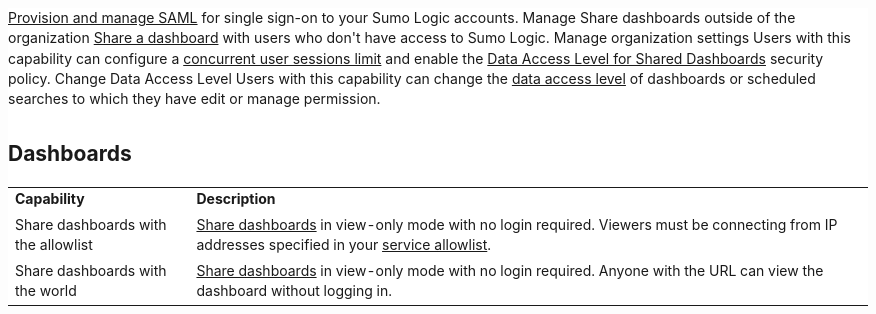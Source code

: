    <td><a href="https://help.sumologic.com/Manage/Security/SAML">Provision and manage SAML</a> for single sign-on to your Sumo Logic accounts.
   </td>
  </tr>
  <tr>
   <td>Manage Share dashboards outside of the organization
   </td>
   <td><a href="https://help.sumologic.com/Visualizations-and-Alerts/Dashboards/Share_Dashboards/Share_a_Dashboard_Inside_Your_Org">Share a dashboard</a> with users who don't have access to Sumo Logic.
   </td>
  </tr>
  <tr>
   <td>Manage organization settings
   </td>
   <td>Users with this capability can configure a <a href="https://help.sumologic.com/Manage/Security/Set_a_Limit_for_User_Concurrent_Sessions">concurrent user sessions limit</a> and enable the <a href="https://help.sumologic.com/Manage/Security/Data_Access_Level_for_Shared_Dashboards">Data Access Level for Shared Dashboards</a> security policy.
   </td>
  </tr>
  <tr>
   <td>Change Data Access Level
   </td>
   <td>Users with this capability can change the <a href="https://help.sumologic.com/Visualizations-and-Alerts/Dashboards/Get-Started-with-Dashboards-and-Panels/Set_the_Data_Access_Level_for_a_Dashboard">data access level</a> of dashboards or scheduled searches to which they have edit or manage permission.
   </td>
  </tr>
</table>



## Dashboards

<table>
  <tr>
   <td><strong>Capability</strong>
   </td>
   <td><strong>Description</strong>
   </td>
  </tr>
  <tr>
   <td>Share dashboards with the allowlist
   </td>
   <td><a href="https://help.sumologic.com/Visualizations-and-Alerts/Dashboards/Share_Dashboards/Share_a_Dashboard_Inside_Your_Org#Share_Dashboards_outside_your_organization">Share dashboards</a> in view-only mode with no login required. Viewers must be connecting from IP addresses specified in your <a href="https://help.sumologic.com/Visualizations-and-Alerts/Dashboards/Share_Dashboards/Share_a_Dashboard_Inside_Your_Org#Enable_the_service_whitelist">service allowlist</a>.
   </td>
  </tr>
  <tr>
   <td>Share dashboards with the world
   </td>
   <td><a href="https://help.sumologic.com/Visualizations-and-Alerts/Dashboards/Share_Dashboards/Share_a_Dashboard_Inside_Your_Org#Share_Dashboards_outside_your_organization">Share dashboards</a> in view-only mode with no login required. Anyone with the URL can view the dashboard without logging in.
   </td>
  </tr>
</table>
